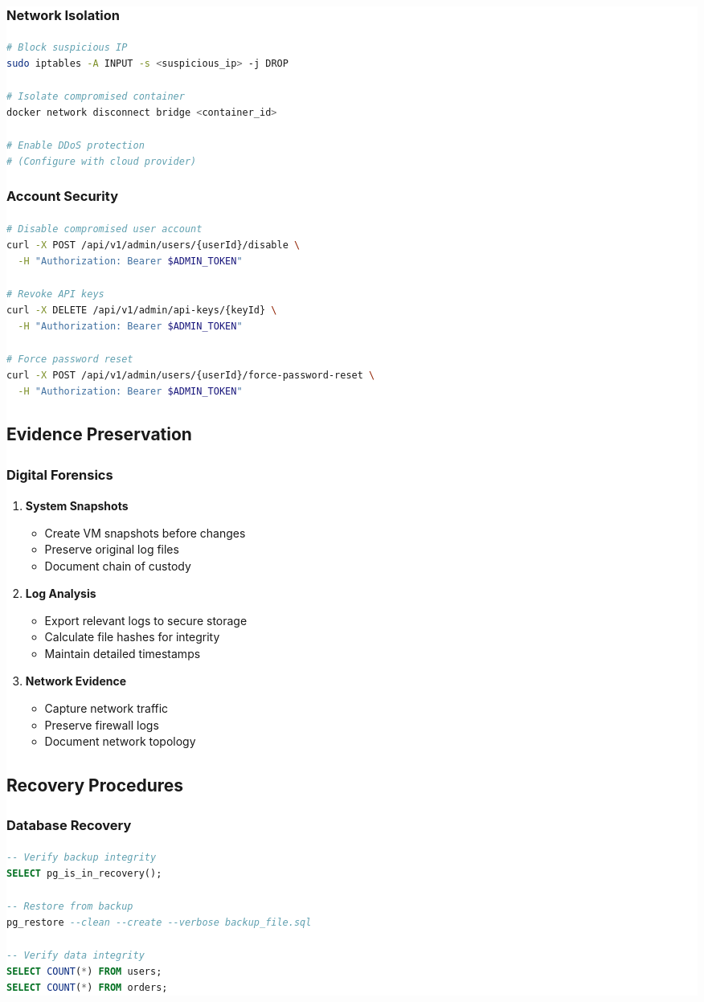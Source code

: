### Network Isolation
```bash
# Block suspicious IP
sudo iptables -A INPUT -s <suspicious_ip> -j DROP

# Isolate compromised container
docker network disconnect bridge <container_id>

# Enable DDoS protection
# (Configure with cloud provider)
```

### Account Security
```bash
# Disable compromised user account
curl -X POST /api/v1/admin/users/{userId}/disable \
  -H "Authorization: Bearer $ADMIN_TOKEN"

# Revoke API keys
curl -X DELETE /api/v1/admin/api-keys/{keyId} \
  -H "Authorization: Bearer $ADMIN_TOKEN"

# Force password reset
curl -X POST /api/v1/admin/users/{userId}/force-password-reset \
  -H "Authorization: Bearer $ADMIN_TOKEN"
```

## Evidence Preservation

### Digital Forensics
1. **System Snapshots**
   - Create VM snapshots before changes
   - Preserve original log files
   - Document chain of custody

2. **Log Analysis**
   - Export relevant logs to secure storage
   - Calculate file hashes for integrity
   - Maintain detailed timestamps

3. **Network Evidence**
   - Capture network traffic
   - Preserve firewall logs
   - Document network topology

## Recovery Procedures

### Database Recovery
```sql
-- Verify backup integrity
SELECT pg_is_in_recovery();

-- Restore from backup
pg_restore --clean --create --verbose backup_file.sql

-- Verify data integrity
SELECT COUNT(*) FROM users;
SELECT COUNT(*) FROM orders;
```
